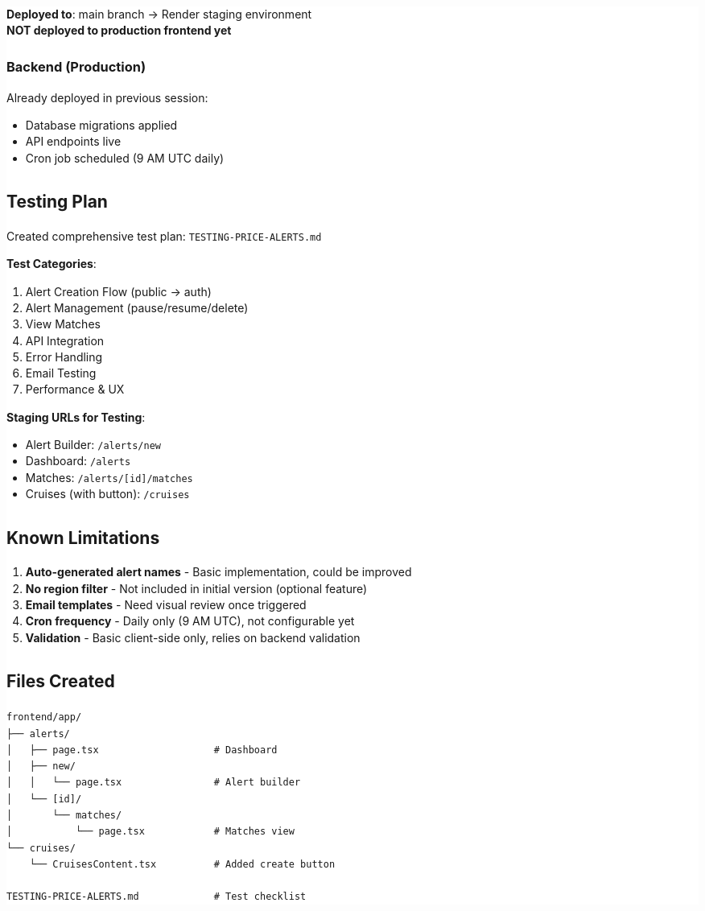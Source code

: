 **Deployed to**: main branch → Render staging environment  
**NOT deployed to production frontend yet**

### Backend (Production)
Already deployed in previous session:
- Database migrations applied
- API endpoints live
- Cron job scheduled (9 AM UTC daily)

## Testing Plan

Created comprehensive test plan: `TESTING-PRICE-ALERTS.md`

**Test Categories**:
1. Alert Creation Flow (public → auth)
2. Alert Management (pause/resume/delete)
3. View Matches
4. API Integration
5. Error Handling
6. Email Testing
7. Performance & UX

**Staging URLs for Testing**:
- Alert Builder: `/alerts/new`
- Dashboard: `/alerts`
- Matches: `/alerts/[id]/matches`
- Cruises (with button): `/cruises`

## Known Limitations

1. **Auto-generated alert names** - Basic implementation, could be improved
2. **No region filter** - Not included in initial version (optional feature)
3. **Email templates** - Need visual review once triggered
4. **Cron frequency** - Daily only (9 AM UTC), not configurable yet
5. **Validation** - Basic client-side only, relies on backend validation

## Files Created

```
frontend/app/
├── alerts/
│   ├── page.tsx                    # Dashboard
│   ├── new/
│   │   └── page.tsx                # Alert builder
│   └── [id]/
│       └── matches/
│           └── page.tsx            # Matches view
└── cruises/
    └── CruisesContent.tsx          # Added create button

TESTING-PRICE-ALERTS.md             # Test checklist
```
